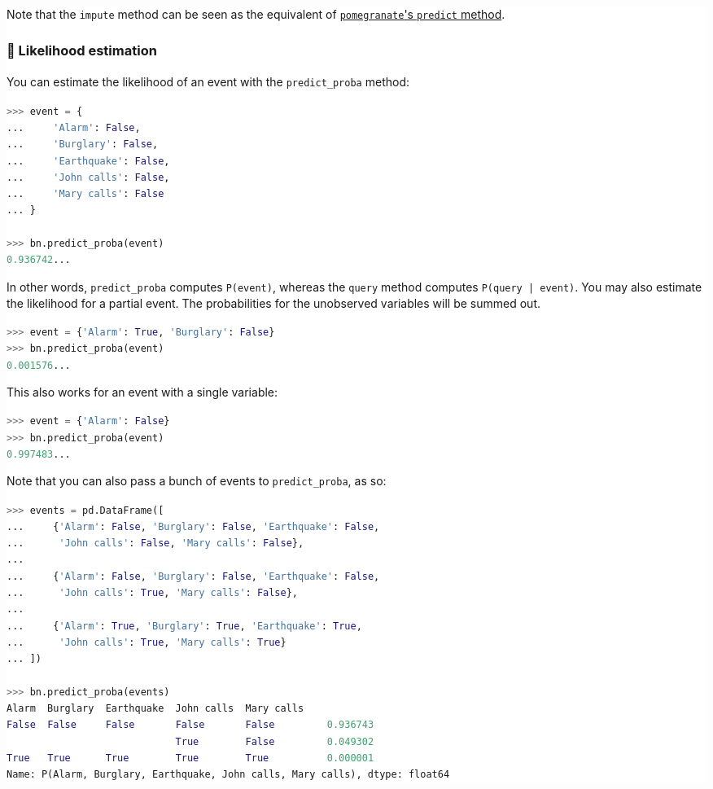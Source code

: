 Note that the `impute` method can be seen as the equivalent of [`pomegranate`'s `predict` method](https://pomegranate.readthedocs.io/en/latest/BayesianNetwork.html#prediction).

### 🤷 Likelihood estimation

You can estimate the likelihood of an event with the `predict_proba` method:

```py
>>> event = {
...     'Alarm': False,
...     'Burglary': False,
...     'Earthquake': False,
...     'John calls': False,
...     'Mary calls': False
... }

>>> bn.predict_proba(event)
0.936742...

```

In other words, `predict_proba` computes `P(event)`, whereas the `query` method computes `P(query | event)`. You may also estimate the likelihood for a partial event. The probabilities for the unobserved variables will be summed out.

```py
>>> event = {'Alarm': True, 'Burglary': False}
>>> bn.predict_proba(event)
0.001576...

```

This also works for an event with a single variable:

```py
>>> event = {'Alarm': False}
>>> bn.predict_proba(event)
0.997483...

```

Note that you can also pass a bunch of events to `predict_proba`, as so:

```py
>>> events = pd.DataFrame([
...     {'Alarm': False, 'Burglary': False, 'Earthquake': False,
...      'John calls': False, 'Mary calls': False},
...
...     {'Alarm': False, 'Burglary': False, 'Earthquake': False,
...      'John calls': True, 'Mary calls': False},
...
...     {'Alarm': True, 'Burglary': True, 'Earthquake': True,
...      'John calls': True, 'Mary calls': True}
... ])

>>> bn.predict_proba(events)
Alarm  Burglary  Earthquake  John calls  Mary calls
False  False     False       False       False         0.936743
                             True        False         0.049302
True   True      True        True        True          0.000001
Name: P(Alarm, Burglary, Earthquake, John calls, Mary calls), dtype: float64

```
